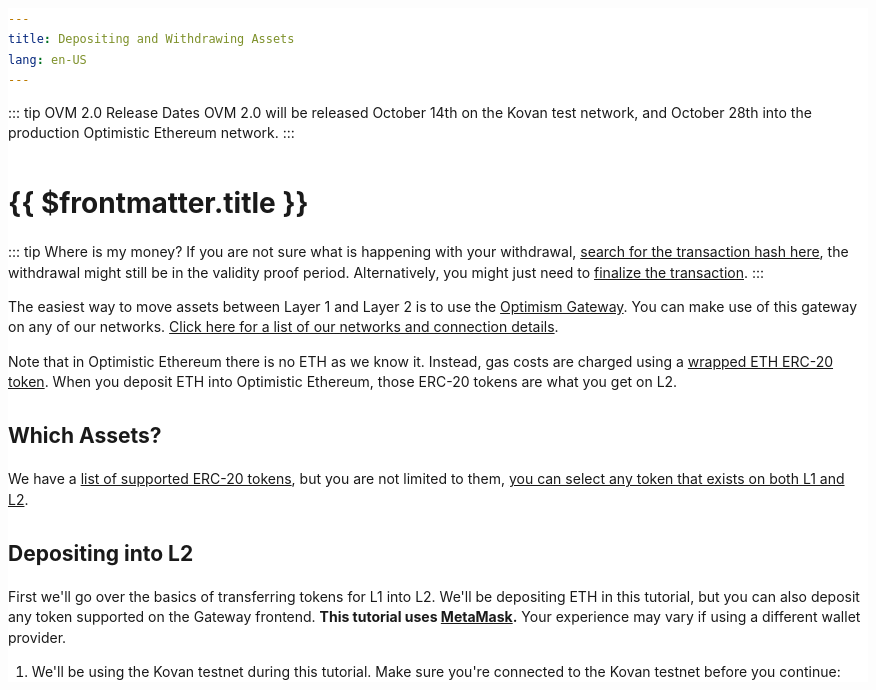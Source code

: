 ```yaml
---
title: Depositing and Withdrawing Assets
lang: en-US
---
```


::: tip OVM 2.0 Release Dates
OVM 2.0 will be released October 14th on the Kovan test network,
and October 28th into the production Optimistic Ethereum network.
:::


# {{ $frontmatter.title }}

::: tip Where is my money?
If you are not sure what is happening with your withdrawal, [search for the transaction
hash here](https://optimistic.etherscan.io/messagerelayer), the withdrawal might 
still be in the validity proof period. Alternatively, you might just need to 
[finalize the transaction](/docs/users/gateway.html#finalizing-the-withdrawal).
:::

The easiest way to move assets between Layer 1 and Layer 2 is to use the [Optimism Gateway](https://gateway.optimism.io).
You can make use of this gateway on any of our networks.
[Click here for a list of our networks and connection 
details](/docs/infra/networks.html).

Note that in Optimistic Ethereum there is no ETH as we know it. Instead, gas costs
are charged using a [wrapped ETH ERC-20 
token](/docs/protocol/evm-comparison.html#using-eth-as-an-erc20-token). 
When you deposit ETH into Optimistic Ethereum, those ERC-20 tokens are what you get 
on L2.

## Which Assets?

We have a [list of supported ERC-20 tokens](https://static.optimism.io/optimism.tokenlist.json),
but you are not limited to them, [you can select any 
token that exists on both L1 and L2](https://optimismpbc.medium.com/arbitrary-token-bridging-d552f6bef694).


## Depositing into L2

First we'll go over the basics of transferring tokens for L1 into L2.
We'll be depositing ETH in this tutorial, but you can also deposit any token supported on the Gateway frontend.
**This tutorial uses [MetaMask](https://metamask.io).**
Your experience may vary if using a different wallet provider.

1. We'll be using the Kovan testnet during this tutorial. Make sure you're connected to the Kovan testnet before you continue:
